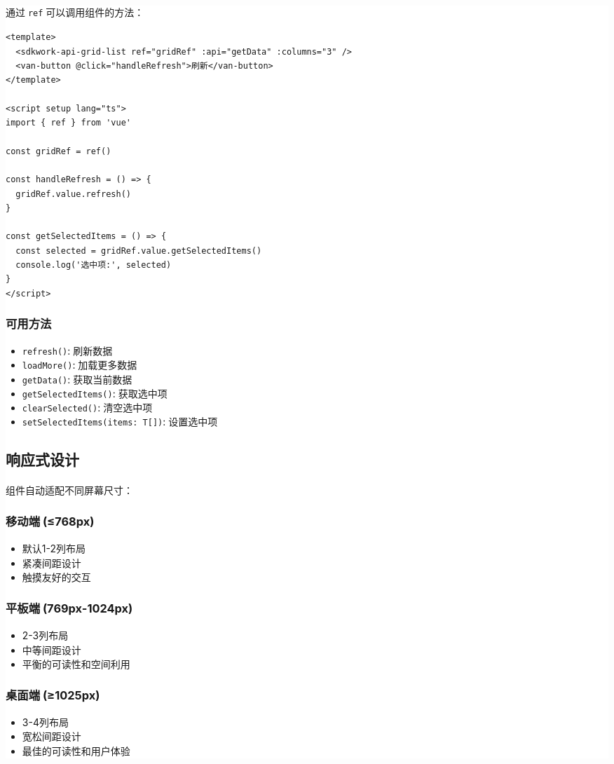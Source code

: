 通过 `ref` 可以调用组件的方法：

```vue
<template>
  <sdkwork-api-grid-list ref="gridRef" :api="getData" :columns="3" />
  <van-button @click="handleRefresh">刷新</van-button>
</template>

<script setup lang="ts">
import { ref } from 'vue'

const gridRef = ref()

const handleRefresh = () => {
  gridRef.value.refresh()
}

const getSelectedItems = () => {
  const selected = gridRef.value.getSelectedItems()
  console.log('选中项:', selected)
}
</script>
```

### 可用方法

- `refresh()`: 刷新数据
- `loadMore()`: 加载更多数据
- `getData()`: 获取当前数据
- `getSelectedItems()`: 获取选中项
- `clearSelected()`: 清空选中项
- `setSelectedItems(items: T[])`: 设置选中项

## 响应式设计

组件自动适配不同屏幕尺寸：

### 移动端 (≤768px)
- 默认1-2列布局
- 紧凑间距设计
- 触摸友好的交互

### 平板端 (769px-1024px)
- 2-3列布局
- 中等间距设计
- 平衡的可读性和空间利用

### 桌面端 (≥1025px)
- 3-4列布局
- 宽松间距设计
- 最佳的可读性和用户体验
